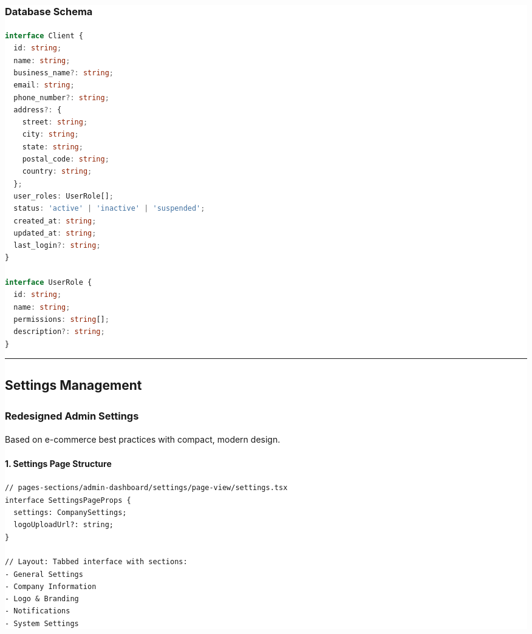 ### Database Schema
```typescript
interface Client {
  id: string;
  name: string;
  business_name?: string;
  email: string;
  phone_number?: string;
  address?: {
    street: string;
    city: string;
    state: string;
    postal_code: string;
    country: string;
  };
  user_roles: UserRole[];
  status: 'active' | 'inactive' | 'suspended';
  created_at: string;
  updated_at: string;
  last_login?: string;
}

interface UserRole {
  id: string;
  name: string;
  permissions: string[];
  description?: string;
}
```

---

## Settings Management

### Redesigned Admin Settings
Based on e-commerce best practices with compact, modern design.

#### 1. Settings Page Structure
```tsx
// pages-sections/admin-dashboard/settings/page-view/settings.tsx
interface SettingsPageProps {
  settings: CompanySettings;
  logoUploadUrl?: string;
}

// Layout: Tabbed interface with sections:
- General Settings
- Company Information  
- Logo & Branding
- Notifications
- System Settings
```
